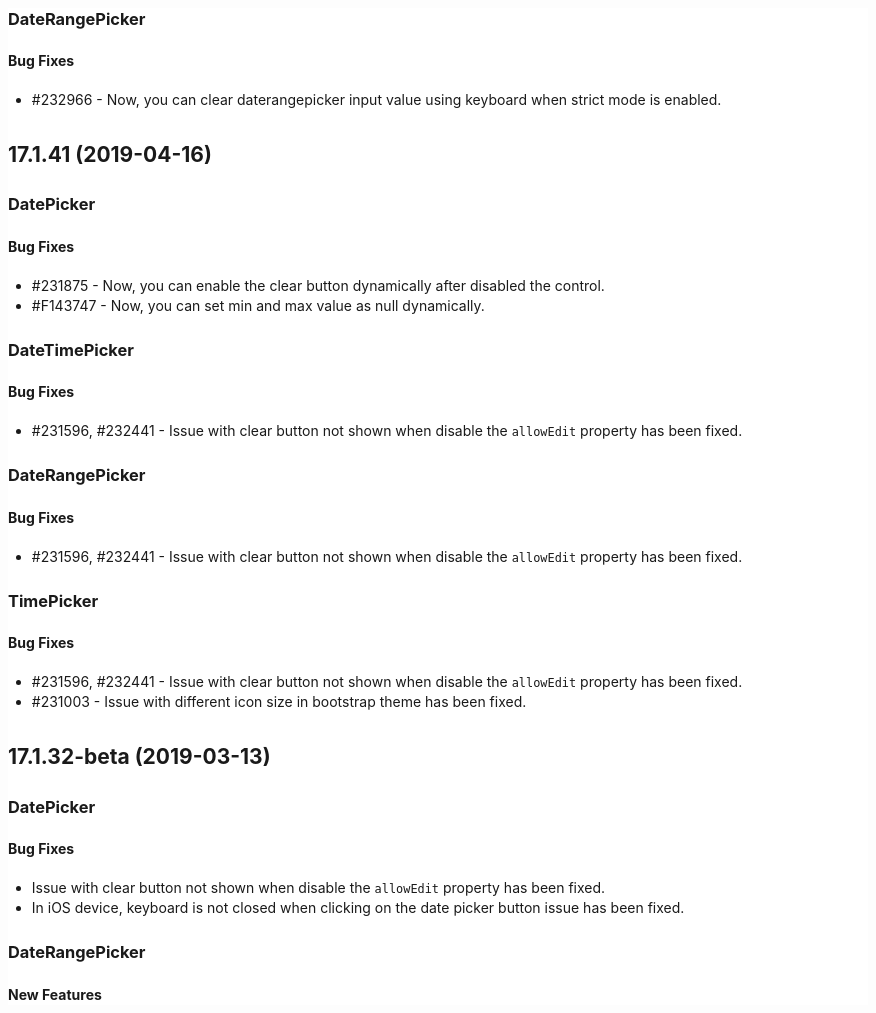 ### DateRangePicker

#### Bug Fixes

- #232966 - Now, you can clear daterangepicker input value using keyboard when strict mode is enabled.

## 17.1.41 (2019-04-16)

### DatePicker

#### Bug Fixes

- #231875 - Now, you can enable the clear button dynamically after disabled the control.
- #F143747 - Now, you can set min and max value as null dynamically.

### DateTimePicker

#### Bug Fixes

- #231596, #232441 - Issue with clear button not shown when disable the `allowEdit` property has been fixed.

### DateRangePicker

#### Bug Fixes

- #231596, #232441 - Issue with clear button not shown when disable the `allowEdit` property has been fixed.

### TimePicker

#### Bug Fixes

- #231596, #232441 - Issue with clear button not shown when disable the `allowEdit` property has been fixed.
- #231003 - Issue with different icon size in bootstrap theme has been fixed.

## 17.1.32-beta (2019-03-13)

### DatePicker

#### Bug Fixes

- Issue with clear button not shown when disable the `allowEdit` property has been fixed.
- In iOS device, keyboard is not closed when clicking on the date picker button issue has been fixed.

### DateRangePicker

#### New Features
